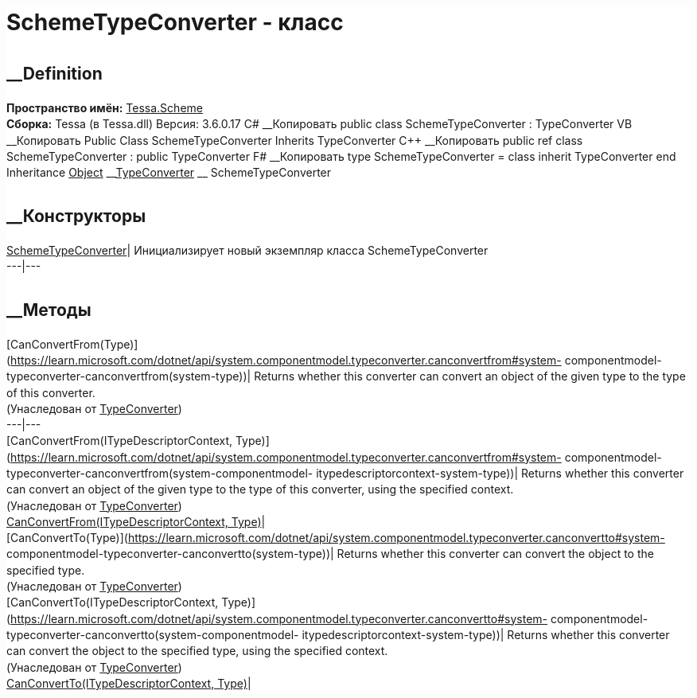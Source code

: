 # SchemeTypeConverter - класс
##  __Definition
 **Пространство имён:** [Tessa.Scheme](N_Tessa_Scheme.htm)  
 **Сборка:** Tessa (в Tessa.dll) Версия: 3.6.0.17
C# __Копировать
     public class SchemeTypeConverter : TypeConverter
VB __Копировать
     Public Class SchemeTypeConverter
    	Inherits TypeConverter
C++ __Копировать
     public ref class SchemeTypeConverter : public TypeConverter
F# __Копировать
     type SchemeTypeConverter = 
        class
            inherit TypeConverter
        end
Inheritance
    [Object](https://learn.microsoft.com/dotnet/api/system.object) __[TypeConverter](https://learn.microsoft.com/dotnet/api/system.componentmodel.typeconverter) __ SchemeTypeConverter
##  __Конструкторы
[SchemeTypeConverter](M_Tessa_Scheme_SchemeTypeConverter__ctor.htm)|
Инициализирует новый экземпляр класса SchemeTypeConverter  
---|---  
##  __Методы
[CanConvertFrom(Type)](https://learn.microsoft.com/dotnet/api/system.componentmodel.typeconverter.canconvertfrom#system-
componentmodel-typeconverter-canconvertfrom\(system-type\))| Returns whether
this converter can convert an object of the given type to the type of this
converter.  
(Унаследован от
[TypeConverter](https://learn.microsoft.com/dotnet/api/system.componentmodel.typeconverter))  
---|---  
[CanConvertFrom(ITypeDescriptorContext,
Type)](https://learn.microsoft.com/dotnet/api/system.componentmodel.typeconverter.canconvertfrom#system-
componentmodel-typeconverter-canconvertfrom\(system-componentmodel-
itypedescriptorcontext-system-type\))| Returns whether this converter can
convert an object of the given type to the type of this converter, using the
specified context.  
(Унаследован от
[TypeConverter](https://learn.microsoft.com/dotnet/api/system.componentmodel.typeconverter))  
[CanConvertFrom(ITypeDescriptorContext,
Type)](M_Tessa_Scheme_SchemeTypeConverter_CanConvertFrom.htm)|  
[CanConvertTo(Type)](https://learn.microsoft.com/dotnet/api/system.componentmodel.typeconverter.canconvertto#system-
componentmodel-typeconverter-canconvertto\(system-type\))| Returns whether
this converter can convert the object to the specified type.  
(Унаследован от
[TypeConverter](https://learn.microsoft.com/dotnet/api/system.componentmodel.typeconverter))  
[CanConvertTo(ITypeDescriptorContext,
Type)](https://learn.microsoft.com/dotnet/api/system.componentmodel.typeconverter.canconvertto#system-
componentmodel-typeconverter-canconvertto\(system-componentmodel-
itypedescriptorcontext-system-type\))| Returns whether this converter can
convert the object to the specified type, using the specified context.  
(Унаследован от
[TypeConverter](https://learn.microsoft.com/dotnet/api/system.componentmodel.typeconverter))  
[CanConvertTo(ITypeDescriptorContext,
Type)](M_Tessa_Scheme_SchemeTypeConverter_CanConvertTo.htm)|  